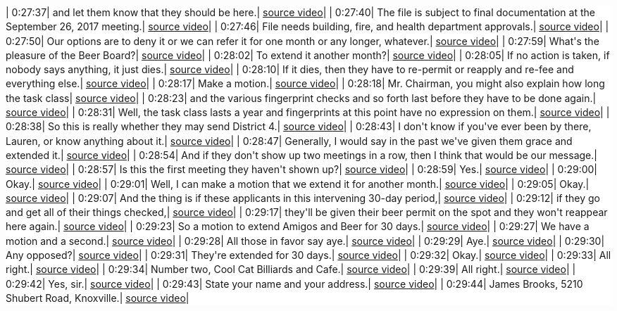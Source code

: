 | 0:27:37| and let them know that they should be here.| [source video](https://archive.org/details/BeerBrd171219?start=1657)|
| 0:27:40| The file is subject to final documentation at the September 26, 2017 meeting.| [source video](https://archive.org/details/BeerBrd171219?start=1660)|
| 0:27:46| File needs building, fire, and health department approvals.| [source video](https://archive.org/details/BeerBrd171219?start=1666)|
| 0:27:50| Our options are to deny it or we can refer it for one month or any longer, whatever.| [source video](https://archive.org/details/BeerBrd171219?start=1670)|
| 0:27:59| What's the pleasure of the Beer Board?| [source video](https://archive.org/details/BeerBrd171219?start=1679)|
| 0:28:02| To extend it another month?| [source video](https://archive.org/details/BeerBrd171219?start=1682)|
| 0:28:05| If no action is taken, if nobody says anything, it just dies.| [source video](https://archive.org/details/BeerBrd171219?start=1685)|
| 0:28:10| If it dies, then they have to re-permit or reapply and re-fee and everything else.| [source video](https://archive.org/details/BeerBrd171219?start=1690)|
| 0:28:17| Make a motion.| [source video](https://archive.org/details/BeerBrd171219?start=1697)|
| 0:28:18| Mr. Chairman, you might also explain how long the task class| [source video](https://archive.org/details/BeerBrd171219?start=1698)|
| 0:28:23| and the various fingerprint checks and so forth last before they have to be done again.| [source video](https://archive.org/details/BeerBrd171219?start=1703)|
| 0:28:31| Well, the task class lasts a year and fingerprints at this point have no expression on them.| [source video](https://archive.org/details/BeerBrd171219?start=1711)|
| 0:28:38| So this is really whether they may send District 4.| [source video](https://archive.org/details/BeerBrd171219?start=1718)|
| 0:28:43| I don't know if you've ever been by there, Lauren, or know anything about it.| [source video](https://archive.org/details/BeerBrd171219?start=1723)|
| 0:28:47| Generally, I would say in the past we've given them grace and extended it.| [source video](https://archive.org/details/BeerBrd171219?start=1727)|
| 0:28:54| And if they don't show up two meetings in a row, then I think that would be our message.| [source video](https://archive.org/details/BeerBrd171219?start=1734)|
| 0:28:57| Is this the first meeting they haven't shown up?| [source video](https://archive.org/details/BeerBrd171219?start=1737)|
| 0:28:59| Yes.| [source video](https://archive.org/details/BeerBrd171219?start=1739)|
| 0:29:00| Okay.| [source video](https://archive.org/details/BeerBrd171219?start=1740)|
| 0:29:01| Well, I can make a motion that we extend it for another month.| [source video](https://archive.org/details/BeerBrd171219?start=1741)|
| 0:29:05| Okay.| [source video](https://archive.org/details/BeerBrd171219?start=1745)|
| 0:29:07| And the thing is if these applicants in this intervening 30-day period,| [source video](https://archive.org/details/BeerBrd171219?start=1747)|
| 0:29:12| if they go and get all of their things checked,| [source video](https://archive.org/details/BeerBrd171219?start=1752)|
| 0:29:17| they'll be given their beer permit on the spot and they won't reappear here again.| [source video](https://archive.org/details/BeerBrd171219?start=1757)|
| 0:29:23| So a motion to extend Amigos and Beer for 30 days.| [source video](https://archive.org/details/BeerBrd171219?start=1763)|
| 0:29:27| We have a motion and a second.| [source video](https://archive.org/details/BeerBrd171219?start=1767)|
| 0:29:28| All those in favor say aye.| [source video](https://archive.org/details/BeerBrd171219?start=1768)|
| 0:29:29| Aye.| [source video](https://archive.org/details/BeerBrd171219?start=1769)|
| 0:29:30| Any opposed?| [source video](https://archive.org/details/BeerBrd171219?start=1770)|
| 0:29:31| They're extended for 30 days.| [source video](https://archive.org/details/BeerBrd171219?start=1771)|
| 0:29:32| Okay.| [source video](https://archive.org/details/BeerBrd171219?start=1772)|
| 0:29:33| All right.| [source video](https://archive.org/details/BeerBrd171219?start=1773)|
| 0:29:34| Number two, Cool Cat Billiards and Cafe.| [source video](https://archive.org/details/BeerBrd171219?start=1774)|
| 0:29:39| All right.| [source video](https://archive.org/details/BeerBrd171219?start=1779)|
| 0:29:42| Yes, sir.| [source video](https://archive.org/details/BeerBrd171219?start=1782)|
| 0:29:43| State your name and your address.| [source video](https://archive.org/details/BeerBrd171219?start=1783)|
| 0:29:44| James Brooks, 5210 Shubert Road, Knoxville.| [source video](https://archive.org/details/BeerBrd171219?start=1784)|